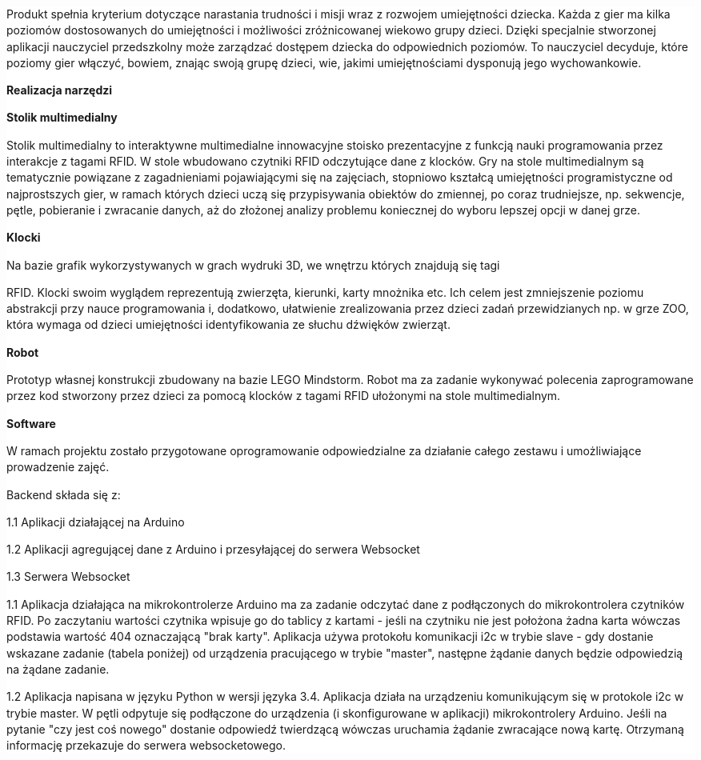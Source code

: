 Produkt spełnia kryterium dotyczące narastania trudności i misji wraz z rozwojem umiejętności dziecka. Każda z gier ma kilka poziomów dostosowanych do umiejętności i możliwości zróżnicowanej wiekowo grupy dzieci. Dzięki specjalnie stworzonej aplikacji nauczyciel przedszkolny może zarządzać dostępem dziecka do odpowiednich poziomów. To nauczyciel decyduje, które poziomy gier włączyć, bowiem, znając swoją grupę dzieci, wie, jakimi umiejętnościami dysponują jego wychowankowie.

**Realizacja narzędzi**

**Stolik multimedialny**

Stolik multimedialny to interaktywne multimedialne innowacyjne stoisko prezentacyjne z funkcją nauki programowania przez interakcje z tagami RFID. W stole wbudowano czytniki RFID odczytujące dane z klocków. Gry na stole multimedialnym są tematycznie powiązane z zagadnieniami pojawiającymi się na zajęciach, stopniowo kształcą umiejętności programistyczne od najprostszych gier, w ramach których dzieci uczą się przypisywania obiektów do zmiennej, po coraz trudniejsze, np. sekwencje, pętle, pobieranie i zwracanie danych, aż do złożonej analizy problemu koniecznej do wyboru lepszej opcji w danej grze.

**Klocki**

Na bazie grafik wykorzystywanych w grach wydruki 3D, we wnętrzu których znajdują się tagi

RFID. Klocki swoim wyglądem reprezentują zwierzęta, kierunki, karty mnożnika etc. Ich celem jest zmniejszenie poziomu abstrakcji przy nauce programowania i, dodatkowo, ułatwienie zrealizowania przez dzieci zadań przewidzianych np. w grze ZOO, która wymaga od dzieci umiejętności identyfikowania ze słuchu dźwięków zwierząt.

**Robot**

Prototyp własnej konstrukcji zbudowany na bazie LEGO Mindstorm. Robot ma za zadanie wykonywać polecenia zaprogramowane przez kod stworzony przez dzieci za pomocą klocków z tagami RFID ułożonymi na stole multimedialnym.

**Software**

W ramach projektu zostało przygotowane oprogramowanie odpowiedzialne za działanie całego zestawu i umożliwiające prowadzenie zajęć.

Backend składa się z:

1.1 Aplikacji działającej na Arduino

1.2 Aplikacji agregującej dane z Arduino i przesyłającej do serwera Websocket

1.3 Serwera Websocket

1.1 Aplikacja działająca na mikrokontrolerze Arduino ma za zadanie odczytać dane z podłączonych do mikrokontrolera czytników RFID. Po zaczytaniu wartości czytnika wpisuje go do tablicy z kartami - jeśli na czytniku nie jest położona żadna karta wówczas podstawia wartość 404 oznaczającą "brak karty". Aplikacja używa protokołu komunikacji i2c w trybie slave - gdy dostanie wskazane zadanie (tabela poniżej) od urządzenia pracującego w trybie "master", następne żądanie danych będzie odpowiedzią na żądane zadanie.

1.2 Aplikacja napisana w języku Python w wersji języka 3.4. Aplikacja działa na urządzeniu komunikującym się w protokole i2c w trybie master. W pętli odpytuje się podłączone do urządzenia (i skonfigurowane w aplikacji) mikrokontrolery Arduino. Jeśli na pytanie "czy jest coś nowego" dostanie odpowiedź twierdzącą wówczas uruchamia żądanie zwracające nową kartę. Otrzymaną informację przekazuje do serwera websocketowego.
